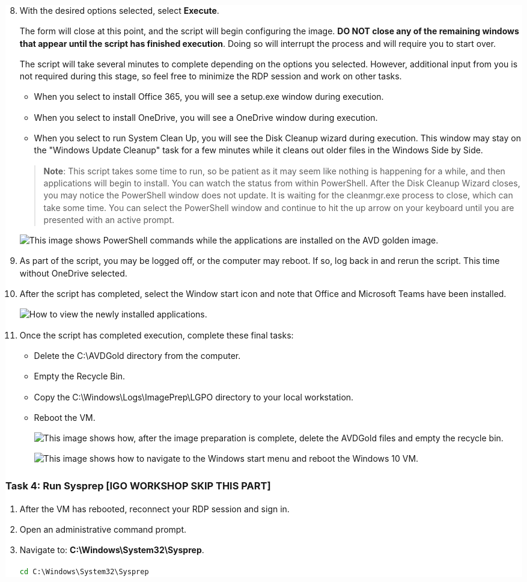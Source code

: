 8. With the desired options selected, select **Execute**.

    The form will close at this point, and the script will begin configuring the image. **DO NOT close any of the remaining windows that appear until the script has finished execution**. Doing so will interrupt the process and will require you to start over.

    The script will take several minutes to complete depending on the options you selected. However, additional input from you is not required during this stage, so feel free to minimize the RDP session and work on other tasks.

    - When you select to install Office 365, you will see a setup.exe window during execution.

    - When you select to install OneDrive, you will see a OneDrive window during execution.

    - When you select to run System Clean Up, you will see the Disk Cleanup wizard during execution. This window may stay on the \"Windows Update Cleanup\" task for a few minutes while it cleans out older files in the Windows Side by Side.

    >**Note**: This script takes some time to run, so be patient as it may seem like nothing is happening for a while, and then applications will begin to install. You can watch the status from within PowerShell. After the Disk Cleanup Wizard closes, you may notice the PowerShell window does not update. It is waiting for the cleanmgr.exe process to close, which can take some time. You can select the PowerShell window and continue to hit the up arrow on your keyboard until you are presented with an active prompt.

    ![This image shows PowerShell commands while the applications are installed on the AVD golden image.](images/powershellstatus.png "PowerShell running script")

9. As part of the script, you may be logged off, or the computer may reboot. If so, log back in and rerun the script. This time without OneDrive selected.

10. After the script has completed, select the Window start icon and note that Office and Microsoft Teams have been installed.

    ![How to view the newly installed applications.](images/newapplications.png "Windows view of new applications")

11. Once the script has completed execution, complete these final tasks:

     - Delete the C:\AVDGold directory from the computer.

     - Empty the Recycle Bin.

     - Copy the C:\\Windows\\Logs\\ImagePrep\\LGPO directory to your local workstation.

     - Reboot the VM.

        ![This image shows how, after the image preparation is complete, delete the AVDGold files and empty the recycle bin.](images/deletescripts.png "Deleting the scripts")

        ![This image shows how to navigate to the Windows start menu and reboot the Windows 10 VM.](images/win10reboot.png "Reboot Windows 10")

### Task 4: Run Sysprep [IGO WORKSHOP SKIP THIS PART]

1. After the VM has rebooted, reconnect your RDP session and sign in.

2. Open an administrative command prompt.

3. Navigate to: **C:\\Windows\\System32\\Sysprep**.

    ```cmd
    cd C:\Windows\System32\Sysprep
    ```
